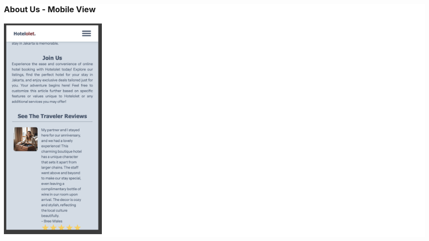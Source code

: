 ### About Us - Mobile View

<img src="./src/assets/images/readme/mobile-about.png" alt="mobile-about.png" width="200">
